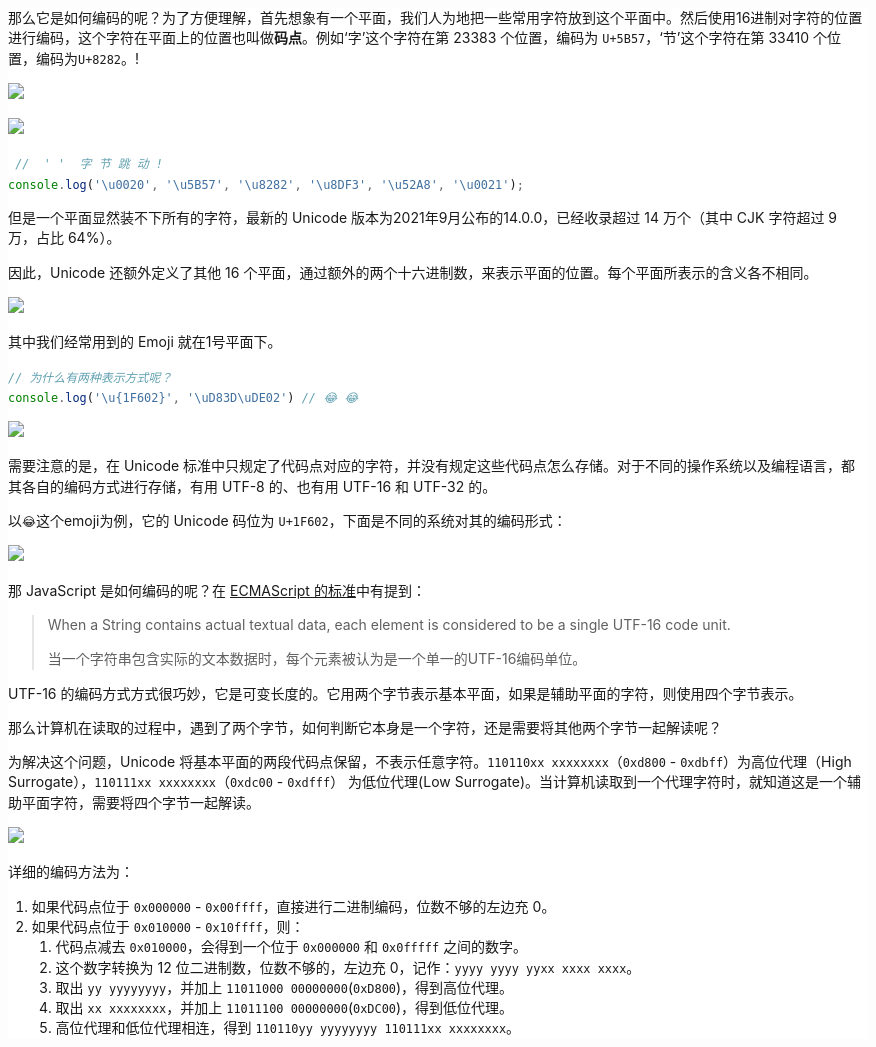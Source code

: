 那么它是如何编码的呢？为了方便理解，首先想象有一个平面，我们人为地把一些常用字符放到这个平面中。然后使用16进制对字符的位置进行编码，这个字符在平面上的位置也叫做**码点**。例如‘字’这个字符在第 23383 个位置，编码为 `U+5B57`，‘节’这个字符在第 33410 个位置，编码为`U+8282`。!

![](https://mayandev.oss-cn-hangzhou.aliyuncs.com/upicBlog/NHIMWr.jpg)

![](https://bytedance.feishu.cn/space/api/box/stream/download/asynccode/?code=OTU5MGI3NjNiMWMxZTM3Zjc5OWI5NWYwZmYxZTg1ZTNfVENJYUNVRGJPNVh4MlREZDF6TWJocWpscm54T3RXaUxfVG9rZW46Ym94Y25OMUQwUnJTTVBKTlNVcUdHeHdEeFlkXzE2NTQxNjc1NDM6MTY1NDE3MTE0M19WNA)

```JavaScript
 //  ' '  字 节 跳 动 !
console.log('\u0020', '\u5B57', '\u8282', '\u8DF3', '\u52A8', '\u0021');
```

但是一个平面显然装不下所有的字符，最新的 Unicode 版本为2021年9月公布的14.0.0，已经收录超过 14 万个（其中 CJK 字符超过 9 万，占比 64%）。

因此，Unicode 还额外定义了其他 16 个平面，通过额外的两个十六进制数，来表示平面的位置。每个平面所表示的含义各不相同。

![](https://mayandev.oss-cn-hangzhou.aliyuncs.com/upicBlog/qPI0th.jpg)

其中我们经常用到的 Emoji 就在1号平面下。

```JavaScript
// 为什么有两种表示方式呢？
console.log('\u{1F602}', '\uD83D\uDE02') // 😂 😂
```

![](https://mayandev.oss-cn-hangzhou.aliyuncs.com/upicBlog/PW3LD8.jpg)

需要注意的是，在 Unicode 标准中只规定了代码点对应的字符，并没有规定这些代码点怎么存储。对于不同的操作系统以及编程语言，都其各自的编码方式进行存储，有用 UTF-8 的、也有用 UTF-16 和 UTF-32 的。

以`😂`这个emoji为例，它的 Unicode 码位为 `U+1F602`，下面是不同的系统对其的编码形式：

![](https://mayandev.oss-cn-hangzhou.aliyuncs.com/upicBlog/IA3Drn.jpg)

那 JavaScript 是如何编码的呢？在 [ECMAScript 的标准](https://262.ecma-international.org/5.1/ "ECMAScript 的标准")中有提到：

> When a String contains actual textual data, each element is considered to be a single UTF-16 code unit.
> 
> 当一个字符串包含实际的文本数据时，每个元素被认为是一个单一的UTF-16编码单位。

UTF-16 的编码方式方式很巧妙，它是可变长度的。它用两个字节表示基本平面，如果是辅助平面的字符，则使用四个字节表示。

那么计算机在读取的过程中，遇到了两个字节，如何判断它本身是一个字符，还是需要将其他两个字节一起解读呢？

为解决这个问题，Unicode 将基本平面的两段代码点保留，不表示任意字符。`110110xx xxxxxxxx`（`0xd800` - `0xdbff`）为高位代理（High Surrogate），`110111xx xxxxxxxx`（`0xdc00` - `0xdfff`） 为低位代理(Low Surrogate)。当计算机读取到一个代理字符时，就知道这是一个辅助平面字符，需要将四个字节一起解读。

![](https://mayandev.oss-cn-hangzhou.aliyuncs.com/upicBlog/IQaNah.jpg)

详细的编码方法为：

1.  如果代码点位于 `0x000000` - `0x00ffff`，直接进行二进制编码，位数不够的左边充 0。
2.  如果代码点位于 `0x010000` - `0x10ffff`，则： 
    1.  代码点减去 `0x010000`，会得到一个位于 `0x000000` 和 `0x0fffff` 之间的数字。
    2.  这个数字转换为 12 位二进制数，位数不够的，左边充 0，记作：`yyyy yyyy yyxx xxxx xxxx`。     
    3.  取出 `yy yyyyyyyy`，并加上 `11011000 00000000`(`0xD800`)，得到高位代理。
    4.  取出 `xx xxxxxxxx`，并加上 `11011100 00000000`(`0xDC00`)，得到低位代理。     
    5.  高位代理和低位代理相连，得到 `110110yy yyyyyyyy 110111xx xxxxxxxx`。
        